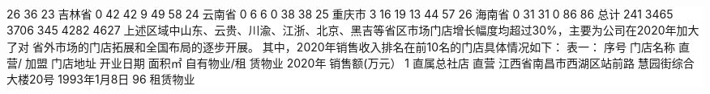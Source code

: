 26
36
23
吉林省
0
42
42
9
49
58
24
云南省
0
6
6
0
38
38
25
重庆市
3
16
19
13
44
57
26
海南省
0
31
31
0
86
86
总计
241
3465
3706
345
4282
4627
上述区域中山东、云贵、川渝、江浙、北京、黑吉等省区市场门店增长幅度均超过30%，主要为公司在2020年加大了对
省外市场的门店拓展和全国布局的逐步开展。
其中，2020年销售收入排名在前10名的门店具体情况如下：
表一：
序号
门店名称
直营/
加盟
门店地址
开业日期
面积㎡
自有物业/租
赁物业
2020年
销售额(万元）
1
直属总社店
直营
江西省南昌市西湖区站前路
慧园街综合大楼20号
1993年1月8日
96
租赁物业